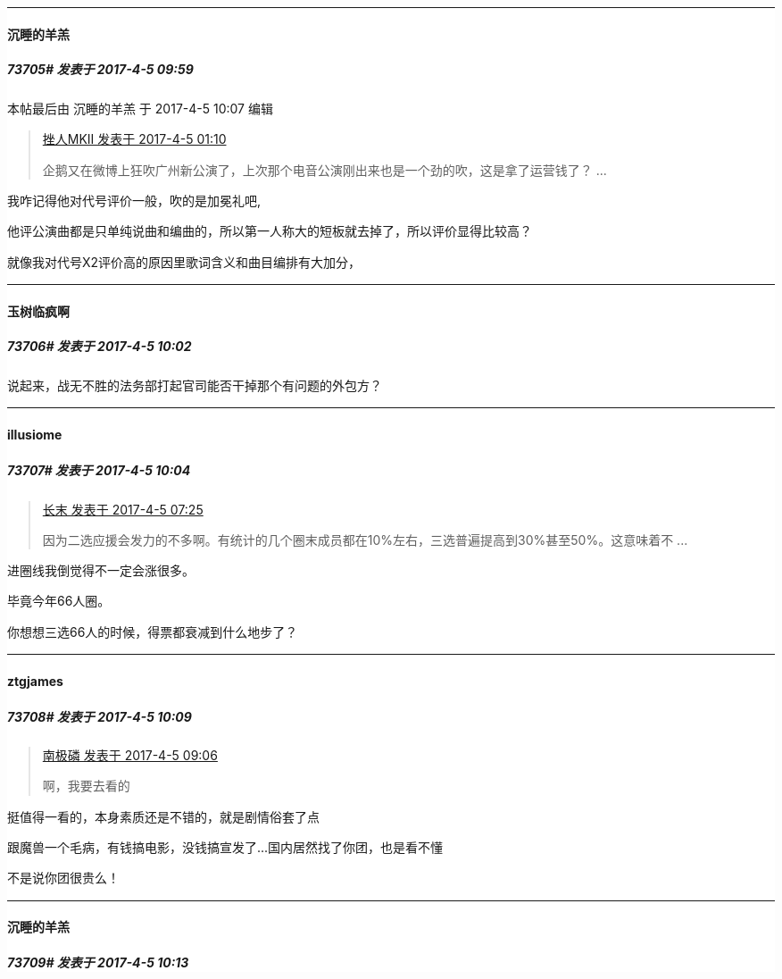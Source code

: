 -----

####  沉睡的羊羔  
##### 73705#       发表于 2017-4-5 09:59


 本帖最后由 沉睡的羊羔 于 2017-4-5 10:07 编辑 
<blockquote><a href="httphttps://bbs.saraba1st.com/2b/forum.php?mod=redirect&amp;goto=findpost&amp;pid=35584784&amp;ptid=1105387" target="_blank">挫人MKII 发表于 2017-4-5 01:10</a>

企鹅又在微博上狂吹广州新公演了，上次那个电音公演刚出来也是一个劲的吹，这是拿了运营钱了？ ...</blockquote>
我咋记得他对代号评价一般，吹的是加冕礼吧,

他评公演曲都是只单纯说曲和编曲的，所以第一人称大的短板就去掉了，所以评价显得比较高？

就像我对代号X2评价高的原因里歌词含义和曲目编排有大加分，


-----

####  玉树临疯啊  
##### 73706#       发表于 2017-4-5 10:02


说起来，战无不胜的法务部打起官司能否干掉那个有问题的外包方？


-----

####  illusiome  
##### 73707#       发表于 2017-4-5 10:04


<blockquote><a href="httphttps://bbs.saraba1st.com/2b/forum.php?mod=redirect&amp;goto=findpost&amp;pid=35585417&amp;ptid=1105387" target="_blank">长末 发表于 2017-4-5 07:25</a>

因为二选应援会发力的不多啊。有统计的几个圈末成员都在10%左右，三选普遍提高到30%甚至50%。这意味着不 ...</blockquote>
进圈线我倒觉得不一定会涨很多。

毕竟今年66人圈。


你想想三选66人的时候，得票都衰减到什么地步了？


-----

####  ztgjames  
##### 73708#       发表于 2017-4-5 10:09


<blockquote><a href="httphttps://bbs.saraba1st.com/2b/forum.php?mod=redirect&amp;goto=findpost&amp;pid=35585905&amp;ptid=1105387" target="_blank">南极磷 发表于 2017-4-5 09:06</a>

啊，我要去看的</blockquote>
挺值得一看的，本身素质还是不错的，就是剧情俗套了点


跟魔兽一个毛病，有钱搞电影，没钱搞宣发了...国内居然找了你团，也是看不懂

不是说你团很贵么！


-----

####  沉睡的羊羔  
##### 73709#       发表于 2017-4-5 10:13


